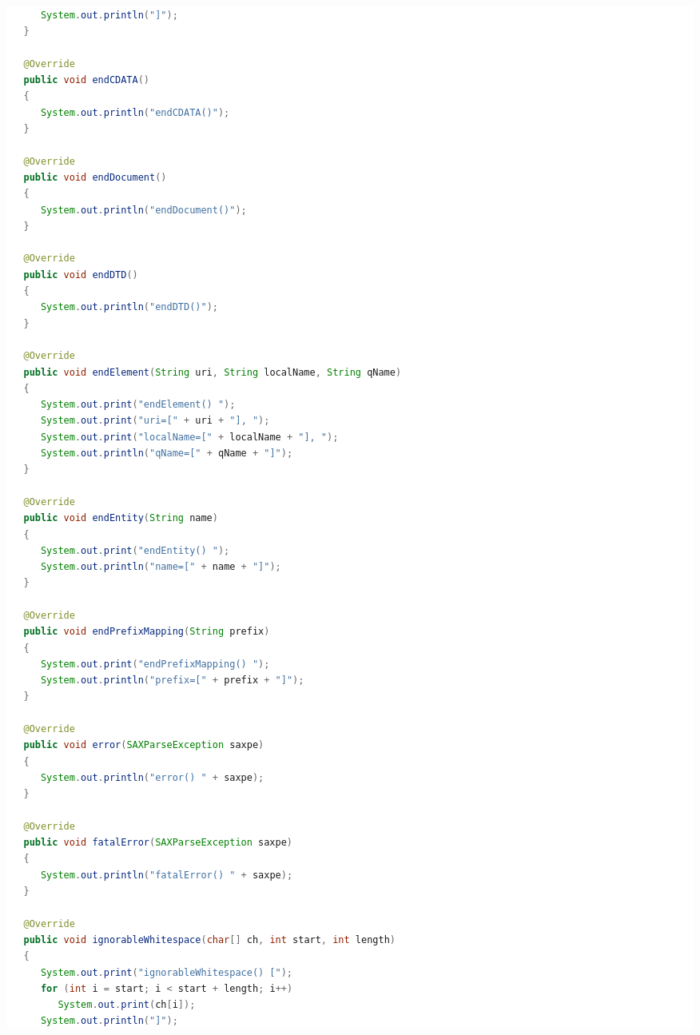 ```java
      System.out.println("]");
   }

   @Override
   public void endCDATA()
   {
      System.out.println("endCDATA()");
   }

   @Override
   public void endDocument()
   {
      System.out.println("endDocument()");
   }

   @Override
   public void endDTD()
   {
      System.out.println("endDTD()");
   }

   @Override
   public void endElement(String uri, String localName, String qName)
   {
      System.out.print("endElement() ");
      System.out.print("uri=[" + uri + "], ");
      System.out.print("localName=[" + localName + "], ");
      System.out.println("qName=[" + qName + "]");
   }

   @Override
   public void endEntity(String name)
   {
      System.out.print("endEntity() ");
      System.out.println("name=[" + name + "]");
   }

   @Override
   public void endPrefixMapping(String prefix)
   {
      System.out.print("endPrefixMapping() ");
      System.out.println("prefix=[" + prefix + "]");
   }

   @Override
   public void error(SAXParseException saxpe)
   {
      System.out.println("error() " + saxpe);
   }

   @Override
   public void fatalError(SAXParseException saxpe)
   {
      System.out.println("fatalError() " + saxpe);
   }

   @Override
   public void ignorableWhitespace(char[] ch, int start, int length)
   {
      System.out.print("ignorableWhitespace() [");
      for (int i = start; i < start + length; i++)
         System.out.print(ch[i]);
      System.out.println("]");
```
